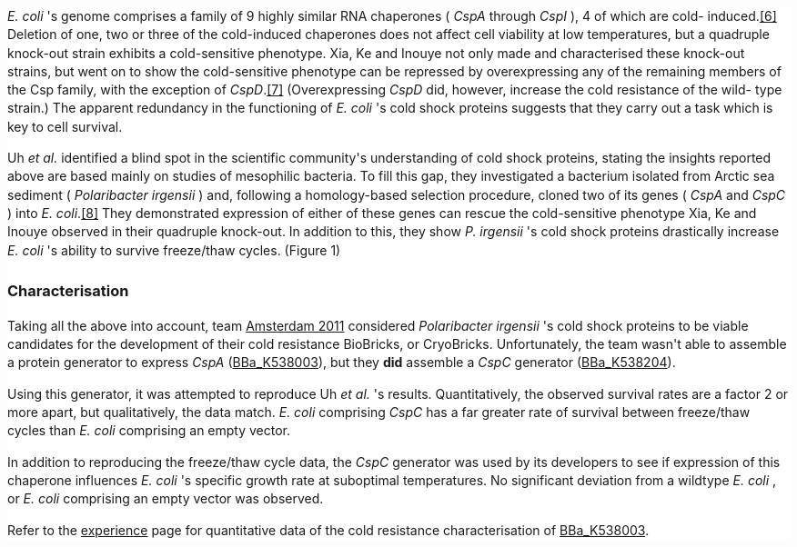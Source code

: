 _E. coli_ 's genome comprises a family of 9 highly similar RNA chaperones (
_CspA_ through _CspI_ ), 4 of which are cold-
induced.[[6]](http://www.springerlink.com/content/jtnbcavcdpg3xey4.pdf)
Deletion of one, two or three of the cold-induced chaperones does not affect
cell viability at low temperatures, but a quadruple knock-out strain exhibits
a cold-sensitive phenotype. Xia, Ke and Inouye not only made and characterised
these knock-out strains, but went on to show the cold-sensitive phenotype can
be repressed by overexpressing any of the remaining members of the Csp family,
with the exception of
_CspD_.[[7]](http://onlinelibrary.wiley.com/doi/10.1046/j.1365-2958.2001.02372.x/pdf)
(Overexpressing _CspD_ did, however, increase the cold resistance of the wild-
type strain.) The apparent redundancy in the functioning of _E. coli_ 's cold
shock proteins suggests that they carry out a task which is key to cell
survival.

Uh _et al._ identified a blind spot in the scientific community's
understanding of cold shock proteins, stating the insights reported above are
based mainly on studies of mesophilic bacteria. To fill this gap, they
investigated a bacterium isolated from Arctic sea sediment ( _Polaribacter
irgensii_ ) and, following a homology-based selection procedure, cloned two of
its genes ( _CspA_ and _CspC_ ) into _E.
coli_.[[8]](http://www.springerlink.com/content/qr2q5722j0t78653.pdf) They
demonstrated expression of either of these genes can rescue the cold-sensitive
phenotype Xia, Ke and Inouye observed in their quadruple knock-out. In
addition to this, they show _P. irgensii_ 's cold shock proteins drastically
increase _E. coli_ 's ability to survive freeze/thaw cycles. (Figure 1)

  

### Characterisation

Taking all the above into account, team [Amsterdam
2011](http://2011.igem.org/Team:Amsterdam) considered _Polaribacter irgensii_
's cold shock proteins to be viable candidates for the development of their
cold resistance BioBricks, or CryoBricks. Unfortunately, the team wasn't able
to assemble a protein generator to express _CspA_
([BBa_K538003](/Part:BBa_K538003 "Part:BBa K538003")), but they **did**
assemble a _CspC_ generator ([BBa_K538204](/Part:BBa_K538204 "Part:BBa
K538204")).

Using this generator, it was attempted to reproduce Uh _et al._ 's results.
Quantitatively, the observed survival rates are a factor 2 or more apart, but
qualitatively, the data match. _E. coli_ comprising _CspC_ has a far greater
rate of survival between freeze/thaw cycles than _E. coli_ comprising an empty
vector.

In addition to reproducing the freeze/thaw cycle data, the _CspC_ generator
was used by its developers to see if expression of this chaperone influences
_E. coli_ 's specific growth rate at suboptimal temperatures. No significant
deviation from a wildtype _E. coli_ , or _E. coli_ comprising an empty vector
was observed.

Refer to the [experience](/Part:BBa_K538003:Experience "Part:BBa
K538003:Experience") page for quantitative data of the cold resistance
characterisation of [BBa_K538003](/Part:BBa_K538003 "Part:BBa K538003").
